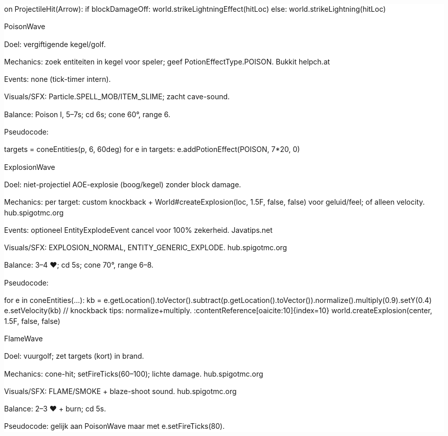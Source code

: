 on ProjectileHit(Arrow):
  if blockDamageOff: world.strikeLightningEffect(hitLoc)
  else: world.strikeLightning(hitLoc)

PoisonWave

Doel: vergiftigende kegel/golf.

Mechanics: zoek entiteiten in kegel voor speler; geef PotionEffectType.POISON. 
Bukkit
helpch.at

Events: none (tick-timer intern).

Visuals/SFX: Particle.SPELL_MOB/ITEM_SLIME; zacht cave-sound.

Balance: Poison I, 5–7s; cd 6s; cone 60°, range 6.

Pseudocode:

targets = coneEntities(p, 6, 60deg)
for e in targets: e.addPotionEffect(POISON, 7*20, 0)

ExplosionWave

Doel: niet-projectiel AOE-explosie (boog/kegel) zonder block damage.

Mechanics: per target: custom knockback + World#createExplosion(loc, 1.5F, false, false) voor geluid/feel; of alleen velocity. 
hub.spigotmc.org

Events: optioneel EntityExplodeEvent cancel voor 100% zekerheid. 
Javatips.net

Visuals/SFX: EXPLOSION_NORMAL, ENTITY_GENERIC_EXPLODE. 
hub.spigotmc.org

Balance: 3–4 ♥; cd 5s; cone 70°, range 6–8.

Pseudocode:

for e in coneEntities(...):
  kb = e.getLocation().toVector().subtract(p.getLocation().toVector()).normalize().multiply(0.9).setY(0.4)
  e.setVelocity(kb)  // knockback tips: normalize+multiply. :contentReference[oaicite:10]{index=10}
world.createExplosion(center, 1.5F, false, false)

FlameWave

Doel: vuurgolf; zet targets (kort) in brand.

Mechanics: cone-hit; setFireTicks(60–100); lichte damage. 
hub.spigotmc.org

Visuals/SFX: FLAME/SMOKE + blaze-shoot sound. 
hub.spigotmc.org

Balance: 2–3 ♥ + burn; cd 5s.

Pseudocode: gelijk aan PoisonWave maar met e.setFireTicks(80).
